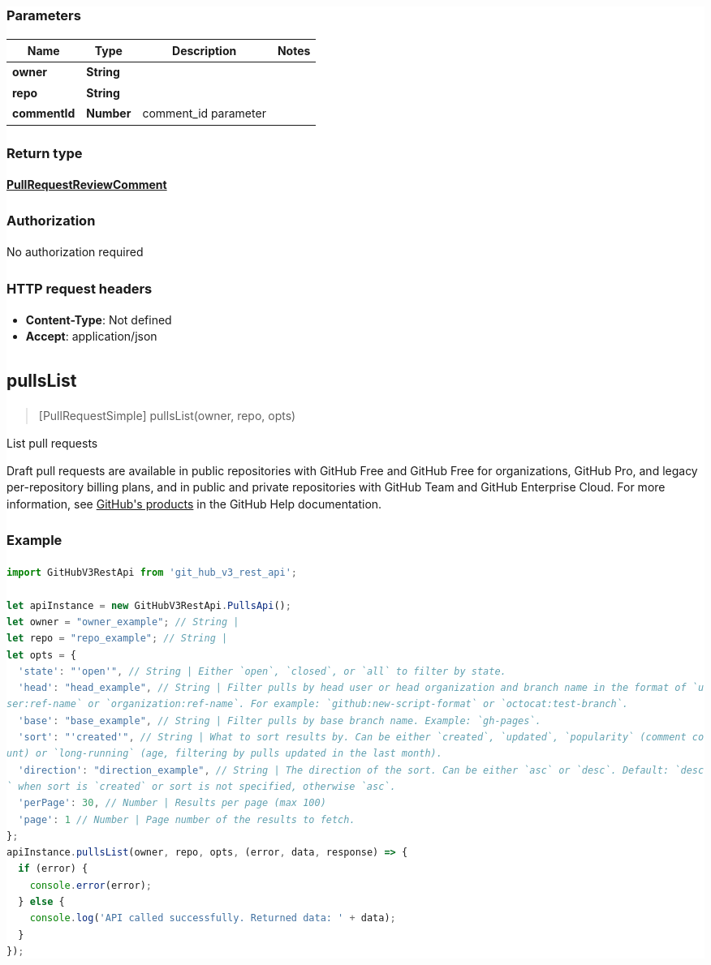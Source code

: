 ```javascript
```

### Parameters


Name | Type | Description  | Notes
------------- | ------------- | ------------- | -------------
 **owner** | **String**|  | 
 **repo** | **String**|  | 
 **commentId** | **Number**| comment_id parameter | 

### Return type

[**PullRequestReviewComment**](PullRequestReviewComment.md)

### Authorization

No authorization required

### HTTP request headers

- **Content-Type**: Not defined
- **Accept**: application/json


## pullsList

> [PullRequestSimple] pullsList(owner, repo, opts)

List pull requests

Draft pull requests are available in public repositories with GitHub Free and GitHub Free for organizations, GitHub Pro, and legacy per-repository billing plans, and in public and private repositories with GitHub Team and GitHub Enterprise Cloud. For more information, see [GitHub&#39;s products](https://help.github.com/github/getting-started-with-github/githubs-products) in the GitHub Help documentation.

### Example

```javascript
import GitHubV3RestApi from 'git_hub_v3_rest_api';

let apiInstance = new GitHubV3RestApi.PullsApi();
let owner = "owner_example"; // String | 
let repo = "repo_example"; // String | 
let opts = {
  'state': "'open'", // String | Either `open`, `closed`, or `all` to filter by state.
  'head': "head_example", // String | Filter pulls by head user or head organization and branch name in the format of `user:ref-name` or `organization:ref-name`. For example: `github:new-script-format` or `octocat:test-branch`.
  'base': "base_example", // String | Filter pulls by base branch name. Example: `gh-pages`.
  'sort': "'created'", // String | What to sort results by. Can be either `created`, `updated`, `popularity` (comment count) or `long-running` (age, filtering by pulls updated in the last month).
  'direction': "direction_example", // String | The direction of the sort. Can be either `asc` or `desc`. Default: `desc` when sort is `created` or sort is not specified, otherwise `asc`.
  'perPage': 30, // Number | Results per page (max 100)
  'page': 1 // Number | Page number of the results to fetch.
};
apiInstance.pullsList(owner, repo, opts, (error, data, response) => {
  if (error) {
    console.error(error);
  } else {
    console.log('API called successfully. Returned data: ' + data);
  }
});
```